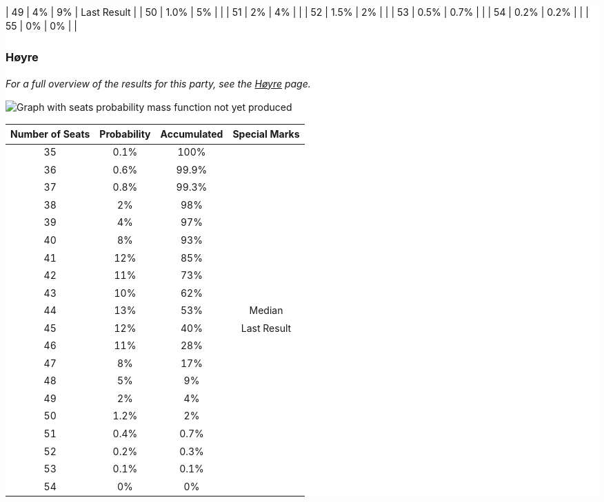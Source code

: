 | 49 | 4% | 9% | Last Result |
| 50 | 1.0% | 5% |  |
| 51 | 2% | 4% |  |
| 52 | 1.5% | 2% |  |
| 53 | 0.5% | 0.7% |  |
| 54 | 0.2% | 0.2% |  |
| 55 | 0% | 0% |  |

### Høyre

*For a full overview of the results for this party, see the [Høyre](party-høyre.html) page.*

![Graph with seats probability mass function not yet produced](2021-04-19-Sentio-seats-pmf-høyre.png "Seats Probability Mass Function")

| Number of Seats | Probability | Accumulated | Special Marks |
|:---------------:|:-----------:|:-----------:|:-------------:|
| 35 | 0.1% | 100% |  |
| 36 | 0.6% | 99.9% |  |
| 37 | 0.8% | 99.3% |  |
| 38 | 2% | 98% |  |
| 39 | 4% | 97% |  |
| 40 | 8% | 93% |  |
| 41 | 12% | 85% |  |
| 42 | 11% | 73% |  |
| 43 | 10% | 62% |  |
| 44 | 13% | 53% | Median |
| 45 | 12% | 40% | Last Result |
| 46 | 11% | 28% |  |
| 47 | 8% | 17% |  |
| 48 | 5% | 9% |  |
| 49 | 2% | 4% |  |
| 50 | 1.2% | 2% |  |
| 51 | 0.4% | 0.7% |  |
| 52 | 0.2% | 0.3% |  |
| 53 | 0.1% | 0.1% |  |
| 54 | 0% | 0% |  |
